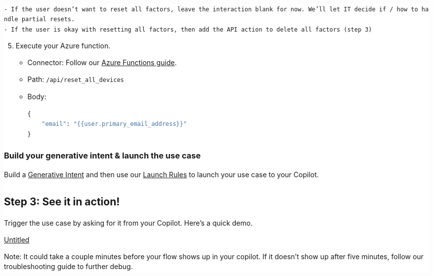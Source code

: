     - If the user doesn’t want to reset all factors, leave the interaction blank for now. We’ll let IT decide if / how to handle partial resets.
    - If the user is okay with resetting all factors, then add the API action to delete all factors (step 3)
5. Execute your Azure function.
    - Connector: Follow our [Azure Functions guide](https://www.notion.so/Authentication-Guide-Azure-Function-Apps-7503f66bf6994df5b7bb481e05e82e9f?pvs=21).
    - Path: `/api/reset_all_devices`
    - Body:
        
        ```python
        {
        	"email": "{{user.primary_email_address}}"
        }
        ```
        

### Build your generative intent & launch the use case

Build a [Generative Intent](https://developer.moveworks.com/creator-studio/paths/generative-intents/) and then use our [Launch Rules](https://developer.moveworks.com/creator-studio/launch-options/) to launch your use case to your Copilot. 

## Step 3: See it in action!

Trigger the use case by asking for it from your Copilot. Here’s a quick demo.

[Untitled](Plugin%20Template%20Request%20Time-Off%20in%20Workday%20081c4d522bf64bbead3697288dd46047/Untitled.qt)

Note: It could take a couple minutes before your flow shows up in your copilot. If it doesn’t show up after five minutes, follow our troubleshooting guide to further debug.